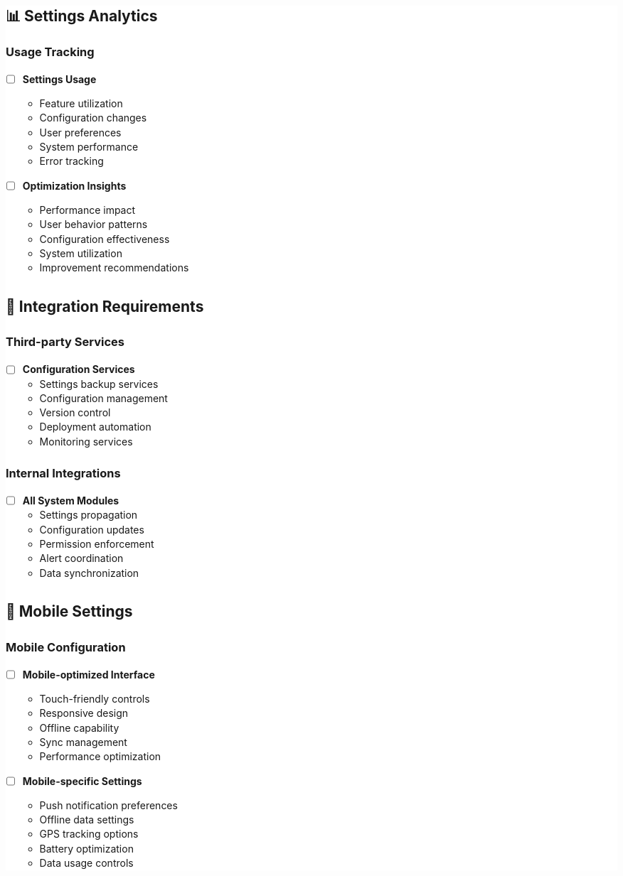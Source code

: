 ## 📊 Settings Analytics

### Usage Tracking
- [ ] **Settings Usage**
  - Feature utilization
  - Configuration changes
  - User preferences
  - System performance
  - Error tracking

- [ ] **Optimization Insights**
  - Performance impact
  - User behavior patterns
  - Configuration effectiveness
  - System utilization
  - Improvement recommendations

## 🔄 Integration Requirements

### Third-party Services
- [ ] **Configuration Services**
  - Settings backup services
  - Configuration management
  - Version control
  - Deployment automation
  - Monitoring services

### Internal Integrations
- [ ] **All System Modules**
  - Settings propagation
  - Configuration updates
  - Permission enforcement
  - Alert coordination
  - Data synchronization

## 📱 Mobile Settings

### Mobile Configuration
- [ ] **Mobile-optimized Interface**
  - Touch-friendly controls
  - Responsive design
  - Offline capability
  - Sync management
  - Performance optimization

- [ ] **Mobile-specific Settings**
  - Push notification preferences
  - Offline data settings
  - GPS tracking options
  - Battery optimization
  - Data usage controls
